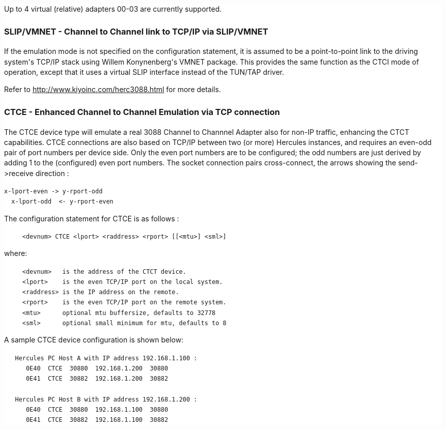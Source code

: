 Up to 4 virtual (relative) adapters 00-03 are currently supported.

### SLIP/VMNET  - Channel to Channel link to TCP/IP via SLIP/VMNET

If the emulation mode is not specified on the configuration
statement, it is assumed to be a point-to-point link to the
driving system's TCP/IP stack using Willem Konynenberg's VMNET
package.  This provides the same function as the CTCI mode of
operation, except that it uses a virtual SLIP interface instead
of the TUN/TAP driver.

Refer to http://www.kiyoinc.com/herc3088.html for more details.

### CTCE - Enhanced Channel to Channel Emulation via TCP connection

The CTCE device type will emulate a real 3088 Channel to Channnel
Adapter also for non-IP traffic, enhancing the CTCT capabilities.
CTCE connections are also based on TCP/IP between two (or more)
Hercules instances, and requires an even-odd pair of port numbers
per device side. Only the even port numbers are to be configured;
the odd numbers are just derived by adding 1 to the (configured)
even port numbers.  The socket connection pairs cross-connect,
the arrows showing the send->receive direction :

```
x-lport-even -> y-rport-odd
  x-lport-odd  <- y-rport-even
```

The configuration statement for CTCE is as follows :
```
     <devnum> CTCE <lport> <raddress> <rport> [[<mtu>] <sml>]
````
where:
```
     <devnum>   is the address of the CTCT device.
     <lport>    is the even TCP/IP port on the local system.
     <raddress> is the IP address on the remote.
     <rport>    is the even TCP/IP port on the remote system.
     <mtu>      optional mtu buffersize, defaults to 32778
     <sml>      optional small minimum for mtu, defaults to 8
```

A sample CTCE device configuration is shown below:

```
   Hercules PC Host A with IP address 192.168.1.100 :
      0E40  CTCE  30880  192.168.1.200  30880
      0E41  CTCE  30882  192.168.1.200  30882

   Hercules PC Host B with IP address 192.168.1.200 :
      0E40  CTCE  30880  192.168.1.100  30880
      0E41  CTCE  30882  192.168.1.100  30882
```
